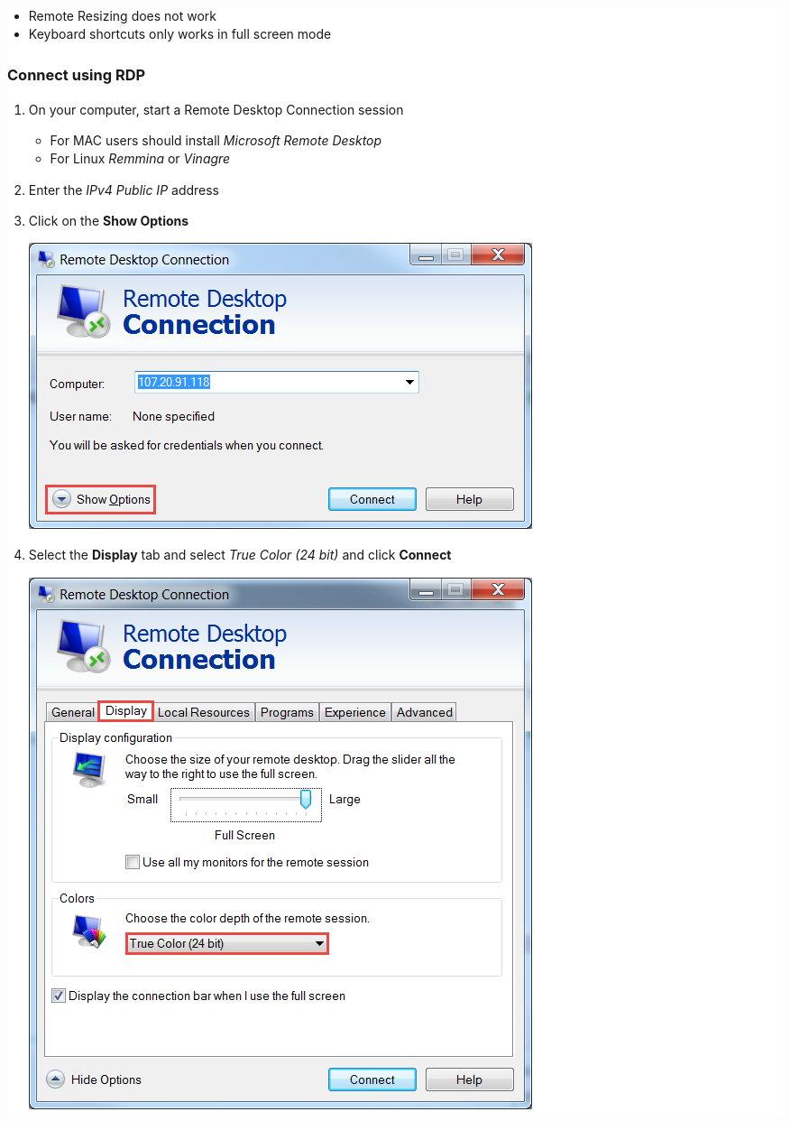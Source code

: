   - Remote Resizing does not work
  - Keyboard shortcuts only works in full screen mode

### Connect using RDP

1. On your computer, start a Remote Desktop Connection session
    * For MAC users should install *Microsoft Remote Desktop*
    * For Linux *Remmina* or *Vinagre*

1. Enter the *IPv4 Public IP* address

1. Click on the **Show Options**

    ![](./images/connecting_lab/FigConnectingLab-10.png)

1. Select the **Display** tab and select *True Color (24 bit)* and click **Connect**

    ![](./images/connecting_lab/FigConnectingLab-11.png)
